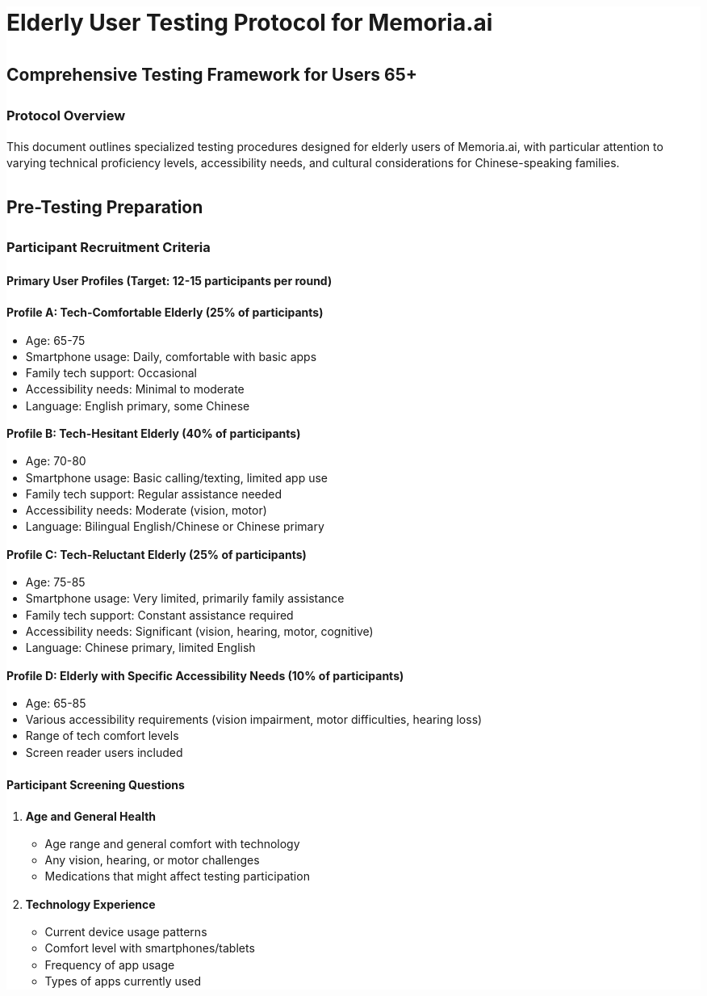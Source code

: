 # Elderly User Testing Protocol for Memoria.ai
## Comprehensive Testing Framework for Users 65+

### Protocol Overview
This document outlines specialized testing procedures designed for elderly users of Memoria.ai, with particular attention to varying technical proficiency levels, accessibility needs, and cultural considerations for Chinese-speaking families.

## Pre-Testing Preparation

### Participant Recruitment Criteria

#### Primary User Profiles (Target: 12-15 participants per round)

**Profile A: Tech-Comfortable Elderly (25% of participants)**
- Age: 65-75
- Smartphone usage: Daily, comfortable with basic apps
- Family tech support: Occasional
- Accessibility needs: Minimal to moderate
- Language: English primary, some Chinese

**Profile B: Tech-Hesitant Elderly (40% of participants)**
- Age: 70-80
- Smartphone usage: Basic calling/texting, limited app use
- Family tech support: Regular assistance needed
- Accessibility needs: Moderate (vision, motor)
- Language: Bilingual English/Chinese or Chinese primary

**Profile C: Tech-Reluctant Elderly (25% of participants)**
- Age: 75-85
- Smartphone usage: Very limited, primarily family assistance
- Family tech support: Constant assistance required
- Accessibility needs: Significant (vision, hearing, motor, cognitive)
- Language: Chinese primary, limited English

**Profile D: Elderly with Specific Accessibility Needs (10% of participants)**
- Age: 65-85
- Various accessibility requirements (vision impairment, motor difficulties, hearing loss)
- Range of tech comfort levels
- Screen reader users included

#### Participant Screening Questions
1. **Age and General Health**
   - Age range and general comfort with technology
   - Any vision, hearing, or motor challenges
   - Medications that might affect testing participation

2. **Technology Experience**
   - Current device usage patterns
   - Comfort level with smartphones/tablets
   - Frequency of app usage
   - Types of apps currently used
